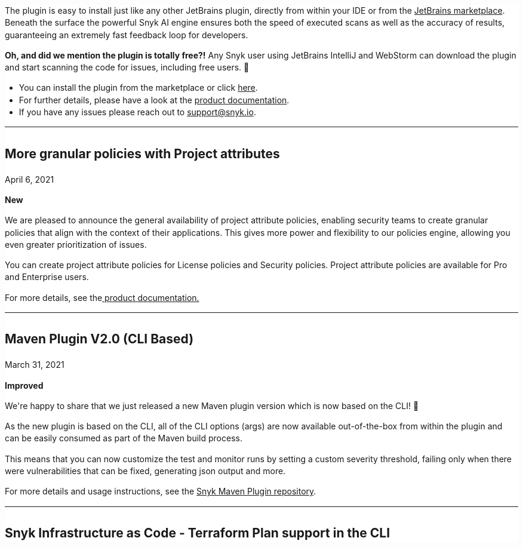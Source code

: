 The plugin is easy to install just like any other JetBrains plugin, directly from within your IDE or from the [JetBrains marketplace](https://plugins.jetbrains.com/plugin/10972-snyk-vulnerability-scanner). Beneath the surface the powerful Snyk AI engine ensures both the speed of executed scans as well as the accuracy of results, guaranteeing an extremely fast feedback loop for developers.

**Oh, and did we mention the plugin is totally free?!** Any Snyk user using JetBrains IntelliJ and WebStorm can download the plugin and start scanning the code for issues, including free users. 🚀

* You can install the plugin from the marketplace or click [here](https://support.snyk.io/hc/en-us/articles/360004032317-JetBrains-IDE-Plugins).
* For further details, please have a look at the [product documentation](https://support.snyk.io/hc/en-us/articles/360004032317-JetBrains-IDE-Plugins).
* If you have any issues please reach out to support@snyk.io.

***

## More granular policies with Project attributes

April 6, 2021

**New**

We are pleased to announce the general availability of project attribute policies, enabling security teams to create granular policies that align with the context of their applications. This gives more power and flexibility to our policies engine, allowing you even greater prioritization of issues.

You can create project attribute policies for License policies and Security policies. Project attribute policies are available for Pro and Enterprise users.

For more details, see the[ product documentation.](https://docs.snyk.io/features/fixing-and-prioritizing-issues/policies/assign-a-policy-to-project-attributes)

***

## Maven Plugin V2.0 (CLI Based)

March 31, 2021

**Improved**

We're happy to share that we just released a new Maven plugin version which is now based on the CLI! 🎉

As the new plugin is based on the CLI, all of the CLI options (args) are now available out-of-the-box from within the plugin and can be easily consumed as part of the Maven build process.

This means that you can now customize the test and monitor runs by setting a custom severity threshold, failing only when there were vulnerabilities that can be fixed, generating json output and more.

For more details and usage instructions, see the [Snyk Maven Plugin repository](https://github.com/snyk/snyk-maven-plugin).

***

## Snyk Infrastructure as Code - Terraform Plan support in the CLI
